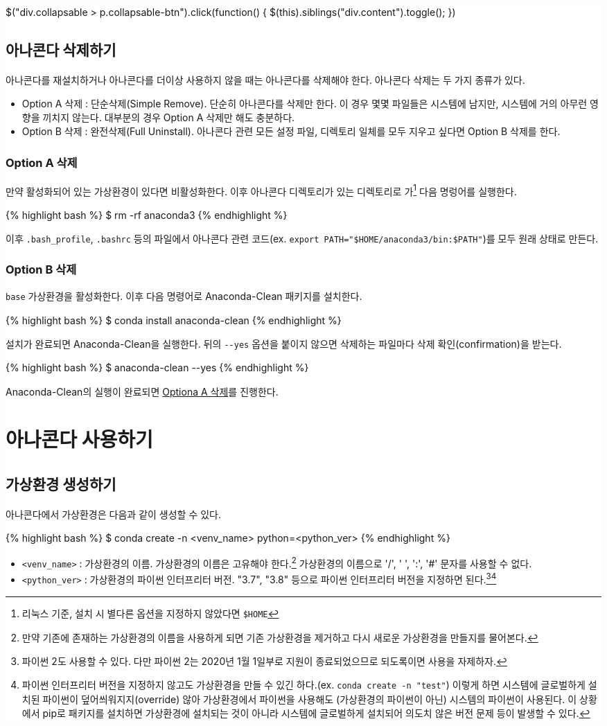 $("div.collapsable > p.collapsable-btn").click(function() {
    $(this).siblings("div.content").toggle();
})
</script>
</div>

## 아나콘다 삭제하기

아나콘다를 재설치하거나 아나콘다를 더이상 사용하지 않을 때는 아나콘다를 삭제해야 한다. 아나콘다 삭제는 두 가지 종류가 있다.

- Option A 삭제 : 단순삭제(Simple Remove). 단순히 아나콘다를 삭제만 한다. 이 경우 몇몇 파일들은 시스템에 남지만, 시스템에 거의 아무런 영향을 끼치지 않는다. 대부분의 경우 Option A 삭제만 해도 충분하다.
- Option B 삭제 : 완전삭제(Full Uninstall). 아나콘다 관련 모든 설정 파일, 디렉토리 일체를 모두 지우고 싶다면 Option B 삭제를 한다.

### Option A 삭제

만약 활성화되어 있는 가상환경이 있다면 비활성화한다. 이후 아나콘다 디렉토리가 있는 디렉토리로 가[^4] 다음 명렁어를 실행한다.

[^4]: 리눅스 기준, 설치 시 별다른 옵션을 지정하지 않았다면 `$HOME`

{% highlight bash %}
$ rm -rf anaconda3
{% endhighlight %}

이후 `.bash_profile`, `.bashrc` 등의 파일에서 아나콘다 관련 코드(ex. `export PATH="$HOME/anaconda3/bin:$PATH"`)를 모두 원래 상태로 만든다.

### Option B 삭제

`base` 가상환경을 활성화한다. 이후 다음 명령어로 Anaconda-Clean 패키지를 설치한다.

{% highlight bash %}
$ conda install anaconda-clean
{% endhighlight %}

설치가 완료되면 Anaconda-Clean을 실행한다. 뒤의 `--yes` 옵션을 붙이지 않으면 삭제하는 파일마다 삭제 확인(confirmation)을 받는다.

{% highlight bash %}
$ anaconda-clean --yes
{% endhighlight %}

Anaconda-Clean의 실행이 완료되면 [Optiona A 삭제](#kramdown_option-a-삭제)를 진행한다.


# 아나콘다 사용하기

## 가상환경 생성하기

아나콘다에서 가상환경은 다음과 같이 생성할 수 있다.

{% highlight bash %}
$ conda create -n <venv_name> python=<python_ver>
{% endhighlight %}

- `<venv_name>` : 가상환경의 이름. 가상환경의 이름은 고유해야 한다.[^5] 가상환경의 이름으로 '/', ' ', ':', '#' 문자를 사용할 수 없다.
- `<python_ver>` : 가상환경의 파이썬 인터프리터 버전. "3.7", "3.8" 등으로 파이썬 인터프리터 버전을 지정하면 된다.[^6][^7]


[^1]: 조금 더 구체적으로 설명하면, 파이썬 스크립트는 환경변수 등을 이용해 파이썬 인터프리터가 있는 위치와 site-packages 디렉토리가 있는 위치를 기억하고 있다. 가상환경을 만들면 가상환경 관리자는 파이썬 인터프리터와 site-packages 디렉토리를 가상환경 내부 디렉토리로 복사한다. 이후 가상환경이 활성화(activate)되면 환경변수 등이 복사된 가상환경 내부의 파이썬 인터프리터와 site-packages 디렉토리를 이용하도록 자동으로 조정되어, 시스템에 글로벌하게 설치된 기존 파이썬 인터프리터와 site-packages 경로를 덮어쓰게(override) 된다. 가상환경을 비활성화(deactivate)하면 다시 원래대로 돌아간다.
[^2]: 이 문제 때문에 요즘에는 파이썬을 설치하면 site-packages가 기본으로 사용자 디렉토리 밑에 위치하는 경우가 많다. 윈도우의 경우 (기본 설치 옵션에서 아무것도 수정하지 않았을 경우) `%LOCALAPPDATA%\Programs\Python\PythonXY-Z\Lib\` 디렉토리 밑에 site-packages 디렉토리가 위치하고, 우분투의 경우 `$HOME/.local/lib/pythonX.Y/` 디렉토리 밑에 site-packages 디렉토리가 위치한다.
[^3]: 구버전의 아나콘다는 <https://repo.anaconda.com/archive/>에서 받을 수 있다.
[^5]: 만약 기존에 존재하는 가상환경의 이름을 사용하게 되면 기존 가상환경을 제거하고 다시 새로운 가상환경을 만들지를 물어본다.
[^6]: 파이썬 2도 사용할 수 있다. 다만 파이썬 2는 2020년 1월 1일부로 지원이 종료되었으므로 되도록이면 사용을 자제하자.
[^7]: 파이썬 인터프리터 버전을 지정하지 않고도 가상환경을 만들 수 있긴 하다.(ex. `conda create -n "test"`) 이렇게 하면 시스템에 글로벌하게 설치된 파이썬이 덮어씌워지지(override) 않아 가상환경에서 파이썬을 사용해도 (가상환경의 파이썬이 아닌) 시스템의 파이썬이 사용된다. 이 상황에서 pip로 패키지를 설치하면 가상환경에 설치되는 것이 아니라 시스템에 글로벌하게 설치되어 의도치 않은 버전 문제 등이 발생할 수 있다.
[^8]: 리눅스 기준, 설치 시 별다른 옵션을 지정하지 않았다면 `$HOME/anaconda3/`
[^9]: `conda deactivate` 명령어로 가상환경을 비활성화한 후 삭제해야 한다.